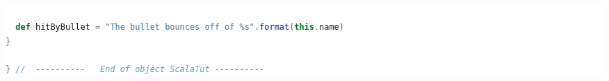 ``` scala

  def hitByBullet = "The bullet bounces off of %s".format(this.name)
}

} //  ----------   End of object ScalaTut ----------

```